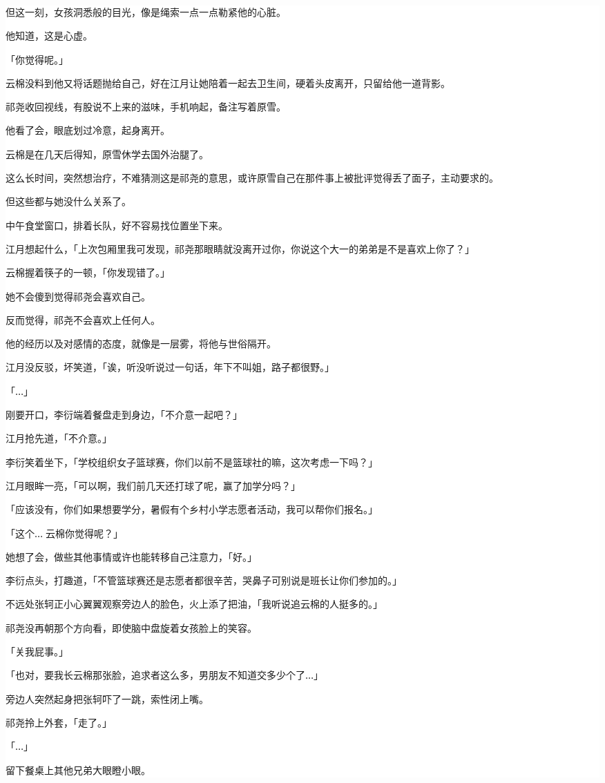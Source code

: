 但这一刻，女孩洞悉般的目光，像是绳索一点一点勒紧他的心脏。

他知道，这是心虚。

「你觉得呢。」

云棉没料到他又将话题抛给自己，好在江月让她陪着一起去卫生间，硬着头皮离开，只留给他一道背影。

祁尧收回视线，有股说不上来的滋味，手机响起，备注写着原雪。

他看了会，眼底划过冷意，起身离开。

云棉是在几天后得知，原雪休学去国外治腿了。

这么长时间，突然想治疗，不难猜测这是祁尧的意思，或许原雪自己在那件事上被批评觉得丢了面子，主动要求的。

但这些都与她没什么关系了。

中午食堂窗口，排着长队，好不容易找位置坐下来。

江月想起什么，「上次包厢里我可发现，祁尧那眼睛就没离开过你，你说这个大一的弟弟是不是喜欢上你了？」

云棉握着筷子的一顿，「你发现错了。」

她不会傻到觉得祁尧会喜欢自己。

反而觉得，祁尧不会喜欢上任何人。

他的经历以及对感情的态度，就像是一层雾，将他与世俗隔开。

江月没反驳，坏笑道，「诶，听没听说过一句话，年下不叫姐，路子都很野。」

「…」

刚要开口，李衍端着餐盘走到身边，「不介意一起吧？」

江月抢先道，「不介意。」

李衍笑着坐下，「学校组织女子篮球赛，你们以前不是篮球社的嘛，这次考虑一下吗？」

江月眼眸一亮，「可以啊，我们前几天还打球了呢，赢了加学分吗？」

「应该没有，你们如果想要学分，暑假有个乡村小学志愿者活动，我可以帮你们报名。」

「这个… 云棉你觉得呢？」

她想了会，做些其他事情或许也能转移自己注意力，「好。」

李衍点头，打趣道，「不管篮球赛还是志愿者都很辛苦，哭鼻子可别说是班长让你们参加的。」

不远处张轲正小心翼翼观察旁边人的脸色，火上添了把油，「我听说追云棉的人挺多的。」

祁尧没再朝那个方向看，即使脑中盘旋着女孩脸上的笑容。

「关我屁事。」

「也对，要我长云棉那张脸，追求者这么多，男朋友不知道交多少个了…」

旁边人突然起身把张轲吓了一跳，索性闭上嘴。

祁尧拎上外套，「走了。」

「…」

留下餐桌上其他兄弟大眼瞪小眼。
